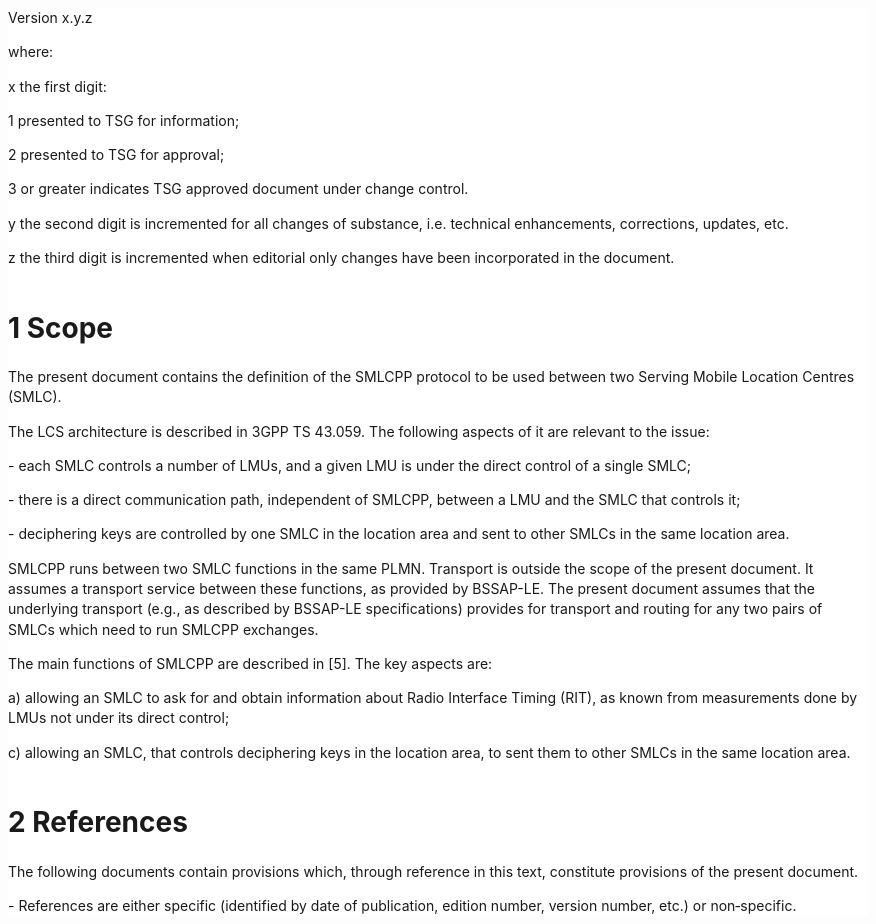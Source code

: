 Version x.y.z

where:

x the first digit:

1 presented to TSG for information;

2 presented to TSG for approval;

3 or greater indicates TSG approved document under change control.

y the second digit is incremented for all changes of substance, i.e.
technical enhancements, corrections, updates, etc.

z the third digit is incremented when editorial only changes have been
incorporated in the document.

1 Scope
=======

The present document contains the definition of the SMLCPP protocol to
be used between two Serving Mobile Location Centres (SMLC).

The LCS architecture is described in 3GPP TS 43.059. The following
aspects of it are relevant to the issue:

\- each SMLC controls a number of LMUs, and a given LMU is under the
direct control of a single SMLC;

\- there is a direct communication path, independent of SMLCPP, between
a LMU and the SMLC that controls it;

\- deciphering keys are controlled by one SMLC in the location area and
sent to other SMLCs in the same location area.

SMLCPP runs between two SMLC functions in the same PLMN. Transport is
outside the scope of the present document. It assumes a transport
service between these functions, as provided by BSSAP-LE. The present
document assumes that the underlying transport (e.g., as described by
BSSAP-LE specifications) provides for transport and routing for any two
pairs of SMLCs which need to run SMLCPP exchanges.

The main functions of SMLCPP are described in \[5\]. The key aspects
are:

a\) allowing an SMLC to ask for and obtain information about Radio
Interface Timing (RIT), as known from measurements done by LMUs not
under its direct control;

c\) allowing an SMLC, that controls deciphering keys in the location
area, to sent them to other SMLCs in the same location area.

2 References
============

The following documents contain provisions which, through reference in
this text, constitute provisions of the present document.

\- References are either specific (identified by date of publication,
edition number, version number, etc.) or non‑specific.
